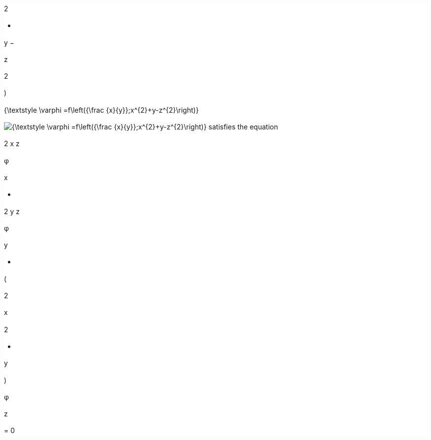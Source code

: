 2


+
y
−

z

2



)



{\textstyle \varphi =f\left({\frac {x}{y}};x^{2}+y-z^{2}\right)}

![{\textstyle \varphi =f\left({\frac {x}{y}};x^{2}+y-z^{2}\right)}](https://wikimedia.org/api/rest_v1/media/math/render/svg/1bb557bb21657f2b0c8229adce9ee9804acd1a18) satisfies the equation 



2
x
z

φ

x


+
2
y
z

φ

y


+

(

2

x

2


+
y

)


φ

z


=
0
